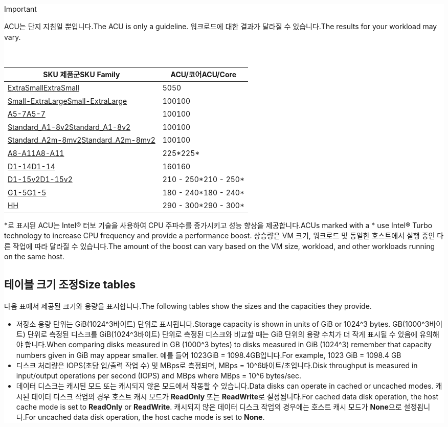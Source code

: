 > [!IMPORTANT]
> <span data-ttu-id="3b1c3-145">ACU는 단지 지침일 뿐입니다.</span><span class="sxs-lookup"><span data-stu-id="3b1c3-145">The ACU is only a guideline.</span></span> <span data-ttu-id="3b1c3-146">워크로드에 대한 결과가 달라질 수 있습니다.</span><span class="sxs-lookup"><span data-stu-id="3b1c3-146">The results for your workload may vary.</span></span>
>
>

<br>

| <span data-ttu-id="3b1c3-147">SKU 제품군</span><span class="sxs-lookup"><span data-stu-id="3b1c3-147">SKU Family</span></span> | <span data-ttu-id="3b1c3-148">ACU/코어</span><span class="sxs-lookup"><span data-stu-id="3b1c3-148">ACU/Core</span></span> |
| --- | --- |
| [<span data-ttu-id="3b1c3-149">ExtraSmall</span><span class="sxs-lookup"><span data-stu-id="3b1c3-149">ExtraSmall</span></span>](#a-series) |<span data-ttu-id="3b1c3-150">50</span><span class="sxs-lookup"><span data-stu-id="3b1c3-150">50</span></span> |
| [<span data-ttu-id="3b1c3-151">Small-ExtraLarge</span><span class="sxs-lookup"><span data-stu-id="3b1c3-151">Small-ExtraLarge</span></span>](#a-series) |<span data-ttu-id="3b1c3-152">100</span><span class="sxs-lookup"><span data-stu-id="3b1c3-152">100</span></span> |
| [<span data-ttu-id="3b1c3-153">A5-7</span><span class="sxs-lookup"><span data-stu-id="3b1c3-153">A5-7</span></span>](#a-series) |<span data-ttu-id="3b1c3-154">100</span><span class="sxs-lookup"><span data-stu-id="3b1c3-154">100</span></span> |
| [<span data-ttu-id="3b1c3-155">Standard_A1-8v2</span><span class="sxs-lookup"><span data-stu-id="3b1c3-155">Standard_A1-8v2</span></span>](#av2-series) |<span data-ttu-id="3b1c3-156">100</span><span class="sxs-lookup"><span data-stu-id="3b1c3-156">100</span></span> |
| [<span data-ttu-id="3b1c3-157">Standard_A2m-8mv2</span><span class="sxs-lookup"><span data-stu-id="3b1c3-157">Standard_A2m-8mv2</span></span>](#av2-series) |<span data-ttu-id="3b1c3-158">100</span><span class="sxs-lookup"><span data-stu-id="3b1c3-158">100</span></span> |
| [<span data-ttu-id="3b1c3-159">A8-A11</span><span class="sxs-lookup"><span data-stu-id="3b1c3-159">A8-A11</span></span>](#a-series) |<span data-ttu-id="3b1c3-160">225*</span><span class="sxs-lookup"><span data-stu-id="3b1c3-160">225*</span></span> |
| [<span data-ttu-id="3b1c3-161">D1-14</span><span class="sxs-lookup"><span data-stu-id="3b1c3-161">D1-14</span></span>](#d-series) |<span data-ttu-id="3b1c3-162">160</span><span class="sxs-lookup"><span data-stu-id="3b1c3-162">160</span></span> |
| [<span data-ttu-id="3b1c3-163">D1-15v2</span><span class="sxs-lookup"><span data-stu-id="3b1c3-163">D1-15v2</span></span>](#dv2-series) |<span data-ttu-id="3b1c3-164">210 - 250*</span><span class="sxs-lookup"><span data-stu-id="3b1c3-164">210 - 250*</span></span> |
| [<span data-ttu-id="3b1c3-165">G1-5</span><span class="sxs-lookup"><span data-stu-id="3b1c3-165">G1-5</span></span>](#g-series) |<span data-ttu-id="3b1c3-166">180 - 240*</span><span class="sxs-lookup"><span data-stu-id="3b1c3-166">180 - 240*</span></span> |
| [<span data-ttu-id="3b1c3-167">H</span><span class="sxs-lookup"><span data-stu-id="3b1c3-167">H</span></span>](#h-series) |<span data-ttu-id="3b1c3-168">290 - 300*</span><span class="sxs-lookup"><span data-stu-id="3b1c3-168">290 - 300*</span></span> |

<span data-ttu-id="3b1c3-169">*로 표시된 ACU는 Intel® 터보 기술을 사용하여 CPU 주파수를 증가시키고 성능 향상을 제공합니다.</span><span class="sxs-lookup"><span data-stu-id="3b1c3-169">ACUs marked with a * use Intel® Turbo technology to increase CPU frequency and provide a performance boost.</span></span> <span data-ttu-id="3b1c3-170">상승량은 VM 크기, 워크로드 및 동일한 호스트에서 실행 중인 다른 작업에 따라 달라질 수 있습니다.</span><span class="sxs-lookup"><span data-stu-id="3b1c3-170">The amount of the boost can vary based on the VM size, workload, and other workloads running on the same host.</span></span>

## <a name="size-tables"></a><span data-ttu-id="3b1c3-171">테이블 크기 조정</span><span class="sxs-lookup"><span data-stu-id="3b1c3-171">Size tables</span></span>
<span data-ttu-id="3b1c3-172">다음 표에서 제공된 크기와 용량을 표시합니다.</span><span class="sxs-lookup"><span data-stu-id="3b1c3-172">The following tables show the sizes and the capacities they provide.</span></span>

* <span data-ttu-id="3b1c3-173">저장소 용량 단위는 GiB(1024^3바이트) 단위로 표시됩니다.</span><span class="sxs-lookup"><span data-stu-id="3b1c3-173">Storage capacity is shown in units of GiB or 1024^3 bytes.</span></span> <span data-ttu-id="3b1c3-174">GB(1000^3바이트) 단위로 측정된 디스크를 GiB(1024^3바이트) 단위로 측정된 디스크와 비교할 때는 GiB 단위의 용량 수치가 더 작게 표시될 수 있음에 유의해야 합니다.</span><span class="sxs-lookup"><span data-stu-id="3b1c3-174">When comparing disks measured in GB (1000^3 bytes) to disks measured in GiB (1024^3) remember that capacity numbers given in GiB may appear smaller.</span></span> <span data-ttu-id="3b1c3-175">예를 들어 1023GiB = 1098.4GB입니다.</span><span class="sxs-lookup"><span data-stu-id="3b1c3-175">For example, 1023 GiB = 1098.4 GB</span></span>
* <span data-ttu-id="3b1c3-176">디스크 처리량은 IOPS(초당 입/출력 작업 수) 및 MBps로 측정되며, MBps = 10^6바이트/초입니다.</span><span class="sxs-lookup"><span data-stu-id="3b1c3-176">Disk throughput is measured in input/output operations per second (IOPS) and MBps where MBps = 10^6 bytes/sec.</span></span>
* <span data-ttu-id="3b1c3-177">데이터 디스크는 캐시된 모드 또는 캐시되지 않은 모드에서 작동할 수 있습니다.</span><span class="sxs-lookup"><span data-stu-id="3b1c3-177">Data disks can operate in cached or uncached modes.</span></span> <span data-ttu-id="3b1c3-178">캐시된 데이터 디스크 작업의 경우 호스트 캐시 모드가 **ReadOnly** 또는 **ReadWrite**로 설정됩니다.</span><span class="sxs-lookup"><span data-stu-id="3b1c3-178">For cached data disk operation, the host cache mode is set to **ReadOnly** or **ReadWrite**.</span></span> <span data-ttu-id="3b1c3-179">캐시되지 않은 데이터 디스크 작업의 경우에는 호스트 캐시 모드가 **None**으로 설정됩니다.</span><span class="sxs-lookup"><span data-stu-id="3b1c3-179">For uncached data disk operation, the host cache mode is set to **None**.</span></span>